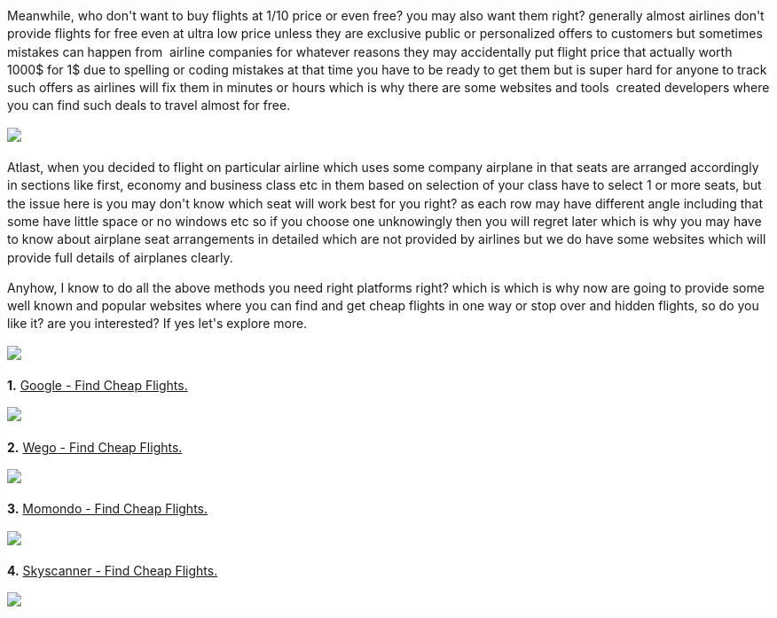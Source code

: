   

Meanwhile, who don't want to buy flights at 1/10 price or even free? you may also want them right? generally almost airlines don't provide flights for free even at ultra low price unless they are exclusive public or personalized offers to customers but sometimes mistakes can happen from  airline companies for whatever reasons they may accidentally put flight price that actually worth 1000$ for 1$ due to spelling or coding mistakes at that time you have to be ready to get them but is super hard for anyone to track such offers as airlines will fix them in minutes or hours which is why there are some websites and tools  created developers where you can find such deals to travel almost for free.

  

 ![](https://lh3.googleusercontent.com/-3s7qRtPa0mk/Y3ik90jkYlI/AAAAAAAAPA4/eYzlLSxef4YJABOoAY-yLcM8a4VP5n7nACNcBGAsYHQ/s1600/1668850927167414-13.png) 

  

Atlast, when you decided to flight on particular airline which uses some company airplane in that seats are arranged accordingly in sections like first, economy and business class etc in them based on selection of your class have to select 1 or more seats, but the issue here is you may don't know which seat will work best for you right? as each row may have different angle including that some have little space or no windows etc so if you choose one unknowingly then you will regret later which is why you may have to know about airplane seat arrangements in detailed which are not provided by airlines but we do have some websites which will provide full details of airplanes clearly.  

  

Anyhow, I know to do all the above methods you need right platforms right? which is which is why now are going to provide some well known and popular websites where you can find and get cheap flights in one way or stop over and hidden flights, so do you like it? are you interested? If yes let's explore more.

  

 ![](https://lh3.googleusercontent.com/-rl6qejeffcg/Y3TrP7p8RfI/AAAAAAAAO9Q/GPd6Vs6gPhwTrn9SQ8KKmKROfw0T-WFZQCNcBGAsYHQ/s1600/1668606778778088-0.png) 

  

**1\.** [Google - Find Cheap Flights.](https://www.google.com/travel/flights)

 ![](https://lh3.googleusercontent.com/-j--gUOaQAt0/Y3TrOxwyVuI/AAAAAAAAO9M/0cML90ZW12YAGbEnZ4NHR1b0qSEN9q-6gCNcBGAsYHQ/s1600/1668606775513685-1.png) 

  

**2\.** [Wego - Find Cheap Flights.](https://www.wego.com/)

  

 ![](https://lh3.googleusercontent.com/-LmU6F06szLw/Y3TrN_EinCI/AAAAAAAAO9I/NV0eNvBth5AkwuWfjLPcJ9AF0in78yRCQCNcBGAsYHQ/s1600/1668606771844010-2.png) 

**3\.** [Momondo - Find Cheap Flights.](https://www.momondo.com/)  

  

 ![](https://lh3.googleusercontent.com/-5VfyU1FKGUY/Y3TrNNwq90I/AAAAAAAAO9E/ghS5GsZXvvMH153_Jli_MsBztPGiFJRngCNcBGAsYHQ/s1600/1668606767842542-3.png) 

  

**4.** [Skyscanner - Find Cheap Flights.](https://www.skyscanner.com/)

  

 ![](https://lh3.googleusercontent.com/-NNglO0d5i4I/Y3TrMMJZcJI/AAAAAAAAO9A/wM8Cmj44NLYpF-kd-lUMqdgWQLk3SYNAgCNcBGAsYHQ/s1600/1668606764112973-4.png) 
